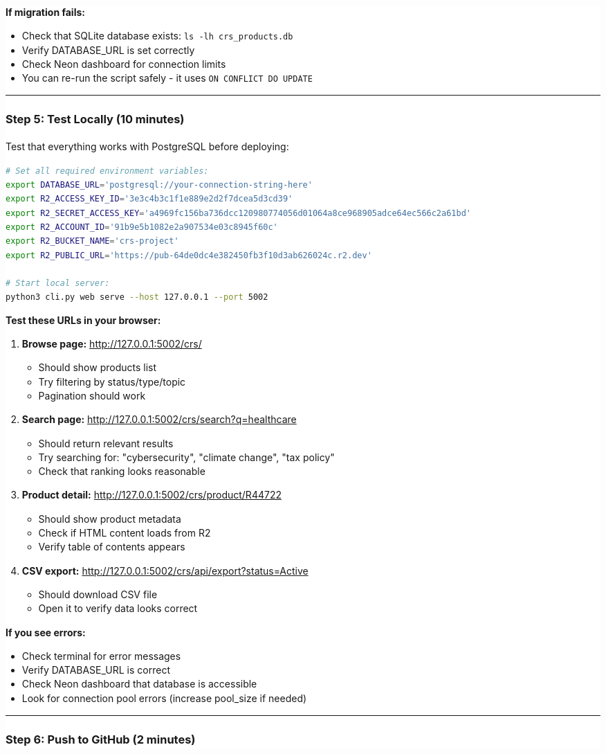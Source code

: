 **If migration fails:**
- Check that SQLite database exists: `ls -lh crs_products.db`
- Verify DATABASE_URL is set correctly
- Check Neon dashboard for connection limits
- You can re-run the script safely - it uses `ON CONFLICT DO UPDATE`

---

### Step 5: Test Locally (10 minutes)

Test that everything works with PostgreSQL before deploying:

```bash
# Set all required environment variables:
export DATABASE_URL='postgresql://your-connection-string-here'
export R2_ACCESS_KEY_ID='3e3c4b3c1f1e889e2d2f7dcea5d3cd39'
export R2_SECRET_ACCESS_KEY='a4969fc156ba736dcc120980774056d01064a8ce968905adce64ec566c2a61bd'
export R2_ACCOUNT_ID='91b9e5b1082e2a907534e03c8945f60c'
export R2_BUCKET_NAME='crs-project'
export R2_PUBLIC_URL='https://pub-64de0dc4e382450fb3f10d3ab626024c.r2.dev'

# Start local server:
python3 cli.py web serve --host 127.0.0.1 --port 5002
```

**Test these URLs in your browser:**

1. **Browse page:** http://127.0.0.1:5002/crs/
   - Should show products list
   - Try filtering by status/type/topic
   - Pagination should work

2. **Search page:** http://127.0.0.1:5002/crs/search?q=healthcare
   - Should return relevant results
   - Try searching for: "cybersecurity", "climate change", "tax policy"
   - Check that ranking looks reasonable

3. **Product detail:** http://127.0.0.1:5002/crs/product/R44722
   - Should show product metadata
   - Check if HTML content loads from R2
   - Verify table of contents appears

4. **CSV export:** http://127.0.0.1:5002/crs/api/export?status=Active
   - Should download CSV file
   - Open it to verify data looks correct

**If you see errors:**
- Check terminal for error messages
- Verify DATABASE_URL is correct
- Check Neon dashboard that database is accessible
- Look for connection pool errors (increase pool_size if needed)

---

### Step 6: Push to GitHub (2 minutes)
